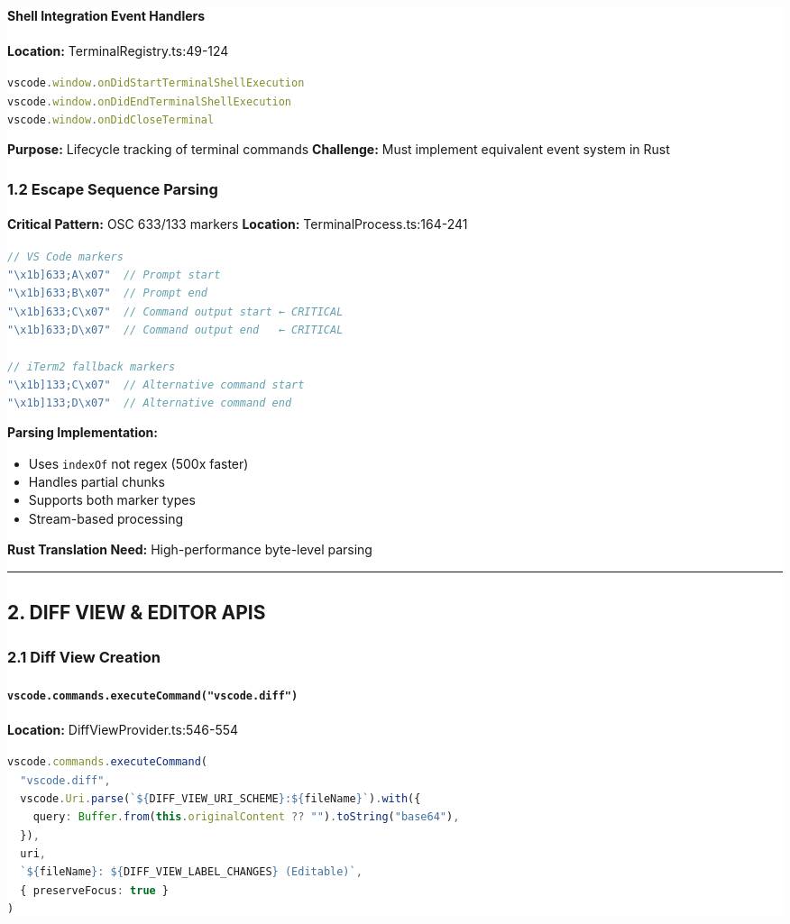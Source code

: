 #### Shell Integration Event Handlers
**Location:** TerminalRegistry.ts:49-124
```typescript
vscode.window.onDidStartTerminalShellExecution
vscode.window.onDidEndTerminalShellExecution  
vscode.window.onDidCloseTerminal
```
**Purpose:** Lifecycle tracking of terminal commands
**Challenge:** Must implement equivalent event system in Rust

### 1.2 Escape Sequence Parsing

**Critical Pattern:** OSC 633/133 markers
**Location:** TerminalProcess.ts:164-241

```typescript
// VS Code markers
"\x1b]633;A\x07"  // Prompt start
"\x1b]633;B\x07"  // Prompt end  
"\x1b]633;C\x07"  // Command output start ← CRITICAL
"\x1b]633;D\x07"  // Command output end   ← CRITICAL

// iTerm2 fallback markers
"\x1b]133;C\x07"  // Alternative command start
"\x1b]133;D\x07"  // Alternative command end
```

**Parsing Implementation:**
- Uses `indexOf` not regex (500x faster)
- Handles partial chunks
- Supports both marker types
- Stream-based processing

**Rust Translation Need:** High-performance byte-level parsing

---

## 2. DIFF VIEW & EDITOR APIS

### 2.1 Diff View Creation

#### `vscode.commands.executeCommand("vscode.diff")`
**Location:** DiffViewProvider.ts:546-554
```typescript
vscode.commands.executeCommand(
  "vscode.diff",
  vscode.Uri.parse(`${DIFF_VIEW_URI_SCHEME}:${fileName}`).with({
    query: Buffer.from(this.originalContent ?? "").toString("base64"),
  }),
  uri,
  `${fileName}: ${DIFF_VIEW_LABEL_CHANGES} (Editable)`,
  { preserveFocus: true }
)
```

